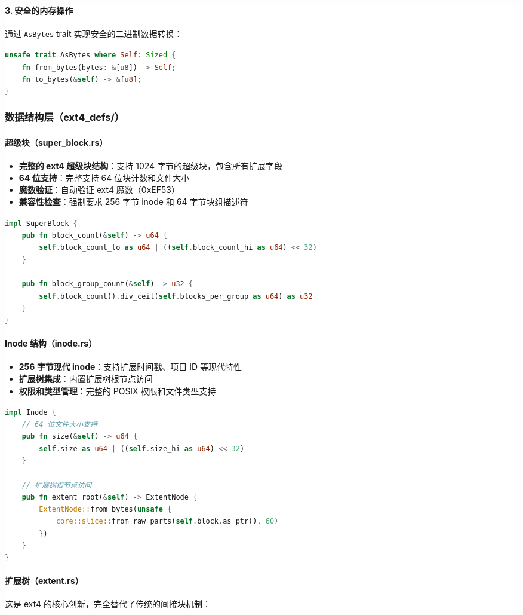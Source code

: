 #### 3. 安全的内存操作
通过 `AsBytes` trait 实现安全的二进制数据转换：
```rust
unsafe trait AsBytes where Self: Sized {
    fn from_bytes(bytes: &[u8]) -> Self;
    fn to_bytes(&self) -> &[u8];
}
```

### 数据结构层（ext4_defs/）

#### 超级块（super_block.rs）
- **完整的 ext4 超级块结构**：支持 1024 字节的超级块，包含所有扩展字段
- **64 位支持**：完整支持 64 位块计数和文件大小
- **魔数验证**：自动验证 ext4 魔数（0xEF53）
- **兼容性检查**：强制要求 256 字节 inode 和 64 字节块组描述符

```rust
impl SuperBlock {
    pub fn block_count(&self) -> u64 {
        self.block_count_lo as u64 | ((self.block_count_hi as u64) << 32)
    }
    
    pub fn block_group_count(&self) -> u32 {
        self.block_count().div_ceil(self.blocks_per_group as u64) as u32
    }
}
```

#### Inode 结构（inode.rs）
- **256 字节现代 inode**：支持扩展时间戳、项目 ID 等现代特性
- **扩展树集成**：内置扩展树根节点访问
- **权限和类型管理**：完整的 POSIX 权限和文件类型支持

```rust
impl Inode {
    // 64 位文件大小支持
    pub fn size(&self) -> u64 {
        self.size as u64 | ((self.size_hi as u64) << 32)
    }
    
    // 扩展树根节点访问
    pub fn extent_root(&self) -> ExtentNode {
        ExtentNode::from_bytes(unsafe {
            core::slice::from_raw_parts(self.block.as_ptr(), 60)
        })
    }
}
```

#### 扩展树（extent.rs）
这是 ext4 的核心创新，完全替代了传统的间接块机制：
